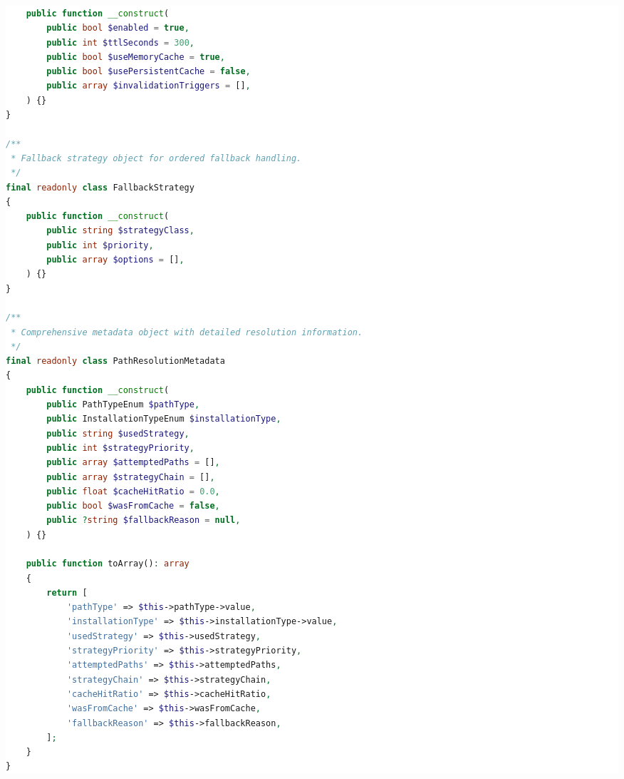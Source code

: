 ```php
    public function __construct(
        public bool $enabled = true,
        public int $ttlSeconds = 300,
        public bool $useMemoryCache = true,
        public bool $usePersistentCache = false,
        public array $invalidationTriggers = [],
    ) {}
}

/**
 * Fallback strategy object for ordered fallback handling.
 */
final readonly class FallbackStrategy
{
    public function __construct(
        public string $strategyClass,
        public int $priority,
        public array $options = [],
    ) {}
}

/**
 * Comprehensive metadata object with detailed resolution information.
 */
final readonly class PathResolutionMetadata
{
    public function __construct(
        public PathTypeEnum $pathType,
        public InstallationTypeEnum $installationType,
        public string $usedStrategy,
        public int $strategyPriority,
        public array $attemptedPaths = [],
        public array $strategyChain = [],
        public float $cacheHitRatio = 0.0,
        public bool $wasFromCache = false,
        public ?string $fallbackReason = null,
    ) {}

    public function toArray(): array
    {
        return [
            'pathType' => $this->pathType->value,
            'installationType' => $this->installationType->value,
            'usedStrategy' => $this->usedStrategy,
            'strategyPriority' => $this->strategyPriority,
            'attemptedPaths' => $this->attemptedPaths,
            'strategyChain' => $this->strategyChain,
            'cacheHitRatio' => $this->cacheHitRatio,
            'wasFromCache' => $this->wasFromCache,
            'fallbackReason' => $this->fallbackReason,
        ];
    }
}
```
